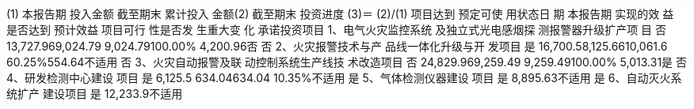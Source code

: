 (1)
本报告期
投入金额
截至期末
累计投入
金额(2)
截至期末
投资进度
(3)＝
(2)/(1)
项目达到
预定可使
用状态日
期
本报告期
实现的效
益
是否达到
预计效益
项目可行
性是否发
生重大变
化
承诺投资项目
1、电气火灾监控系统
及独立式光电感烟探
测报警器升级扩产项
目
否
13,727.969,024.79
9,024.79100.00%
4,200.96否
否
2、火灾报警技术与产
品线一体化升级与开
发项目
是
16,700.58,125.6610,061.6
60.25%554.64不适用
否
3、火灾自动报警及联
动控制系统生产线技
术改造项目
否
24,829.969,259.49
9,259.49100.00%
5,013.31是
否
4、研发检测中心建设
项目
是
6,125.5
634.04634.04
10.35%不适用
是
5、气体检测仪器建设
项目
是
8,895.63不适用
是
6、自动灭火系统扩产
建设项目
是
12,233.9不适用